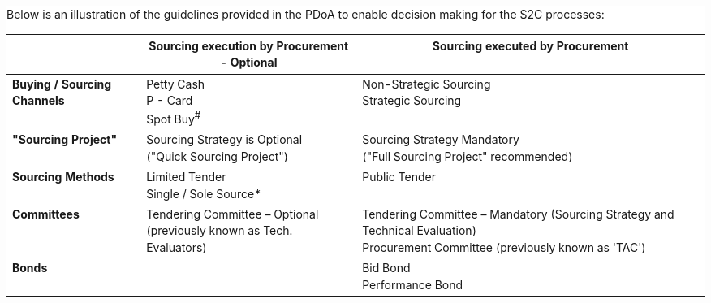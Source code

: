 Below is an illustration of the guidelines provided in the PDoA to enable decision making for the S2C processes:

<table>
<thead>
<tr>
<th></th>
<th>Sourcing execution by Procurement - Optional</th>
<th>Sourcing executed by Procurement</th>
</tr>
</thead>
<tbody>
<tr>
<td><strong>Buying / Sourcing Channels</strong></td>
<td>
Petty Cash<br>
P - Card<br>
Spot Buy<sup>#</sup>
</td>
<td>
Non-Strategic Sourcing<br>
Strategic Sourcing
</td>
</tr>
<tr>
<td><strong>"Sourcing Project"</strong></td>
<td>
Sourcing Strategy is Optional<br>
("Quick Sourcing Project")
</td>
<td>
Sourcing Strategy Mandatory<br>
("Full Sourcing Project" recommended)
</td>
</tr>
<tr>
<td><strong>Sourcing Methods</strong></td>
<td>
Limited Tender<br>
Single / Sole Source*
</td>
<td>
Public Tender
</td>
</tr>
<tr>
<td><strong>Committees</strong></td>
<td>
Tendering Committee – Optional<br>
(previously known as Tech. Evaluators)
</td>
<td>
Tendering Committee – Mandatory (Sourcing Strategy and Technical Evaluation)<br>
Procurement Committee (previously known as 'TAC')
</td>
</tr>
<tr>
<td><strong>Bonds</strong></td>
<td></td>
<td>
Bid Bond<br>
Performance Bond
</td>
</tr>